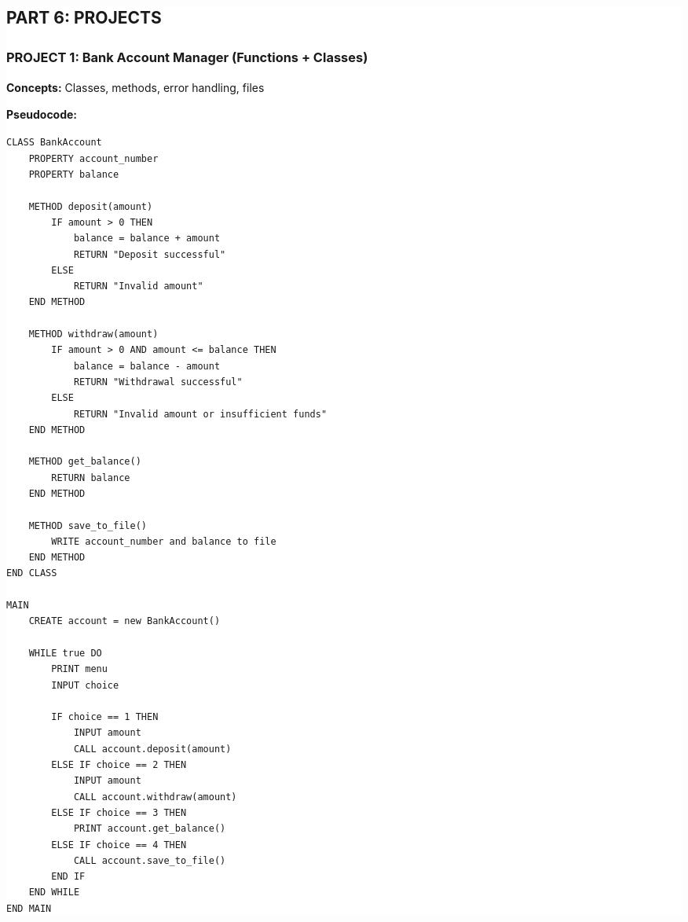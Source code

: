 
## PART 6: PROJECTS

### PROJECT 1: Bank Account Manager (Functions + Classes)
**Concepts:** Classes, methods, error handling, files

**Pseudocode:**
```
CLASS BankAccount
    PROPERTY account_number
    PROPERTY balance
    
    METHOD deposit(amount)
        IF amount > 0 THEN
            balance = balance + amount
            RETURN "Deposit successful"
        ELSE
            RETURN "Invalid amount"
    END METHOD
    
    METHOD withdraw(amount)
        IF amount > 0 AND amount <= balance THEN
            balance = balance - amount
            RETURN "Withdrawal successful"
        ELSE
            RETURN "Invalid amount or insufficient funds"
    END METHOD
    
    METHOD get_balance()
        RETURN balance
    END METHOD
    
    METHOD save_to_file()
        WRITE account_number and balance to file
    END METHOD
END CLASS

MAIN
    CREATE account = new BankAccount()
    
    WHILE true DO
        PRINT menu
        INPUT choice
        
        IF choice == 1 THEN
            INPUT amount
            CALL account.deposit(amount)
        ELSE IF choice == 2 THEN
            INPUT amount
            CALL account.withdraw(amount)
        ELSE IF choice == 3 THEN
            PRINT account.get_balance()
        ELSE IF choice == 4 THEN
            CALL account.save_to_file()
        END IF
    END WHILE
END MAIN
```
